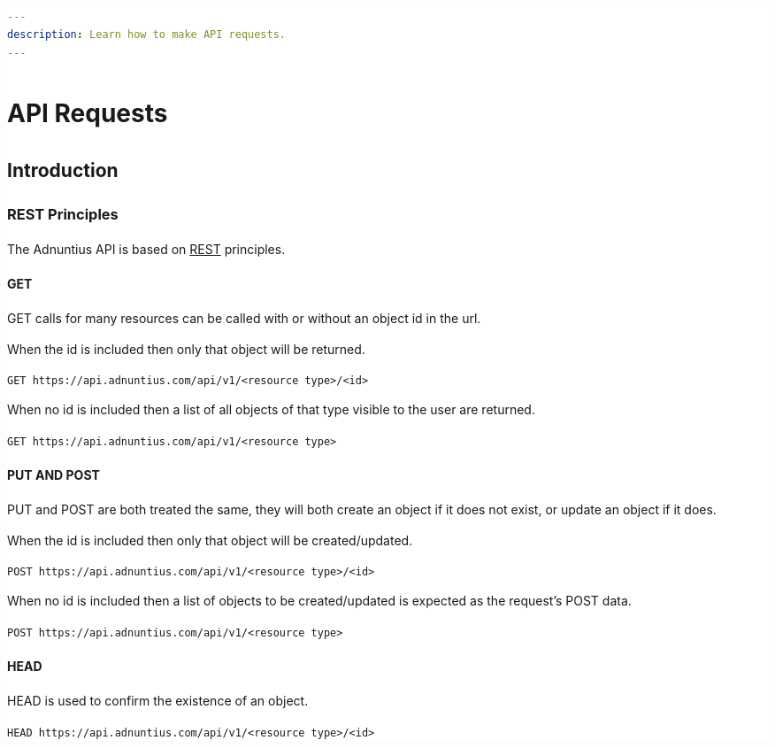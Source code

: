 ```yaml
---
description: Learn how to make API requests.
---
```


# API Requests

## Introduction

### REST Principles <a href="#rest-principles" id="rest-principles"></a>

The Adnuntius API is based on [REST](https://en.wikipedia.org/wiki/Representational_state_transfer) principles.

#### GET <a href="#get" id="get"></a>

GET calls for many resources can be called with or without an object id in the url.

When the id is included then only that object will be returned.

```http
GET https://api.adnuntius.com/api/v1/<resource type>/<id>
```

When no id is included then a list of all objects of that type visible to the user are returned.

```http
GET https://api.adnuntius.com/api/v1/<resource type>
```

#### PUT AND POST <a href="#put-and-post" id="put-and-post"></a>

PUT and POST are both treated the same, they will both create an object if it does not exist, or update an object if it does.

When the id is included then only that object will be created/updated.

```http
POST https://api.adnuntius.com/api/v1/<resource type>/<id>
```

When no id is included then a list of objects to be created/updated is expected as the request’s POST data.

```http
POST https://api.adnuntius.com/api/v1/<resource type>
```

#### HEAD <a href="#head" id="head"></a>

HEAD is used to confirm the existence of an object.

```http
HEAD https://api.adnuntius.com/api/v1/<resource type>/<id>
```
